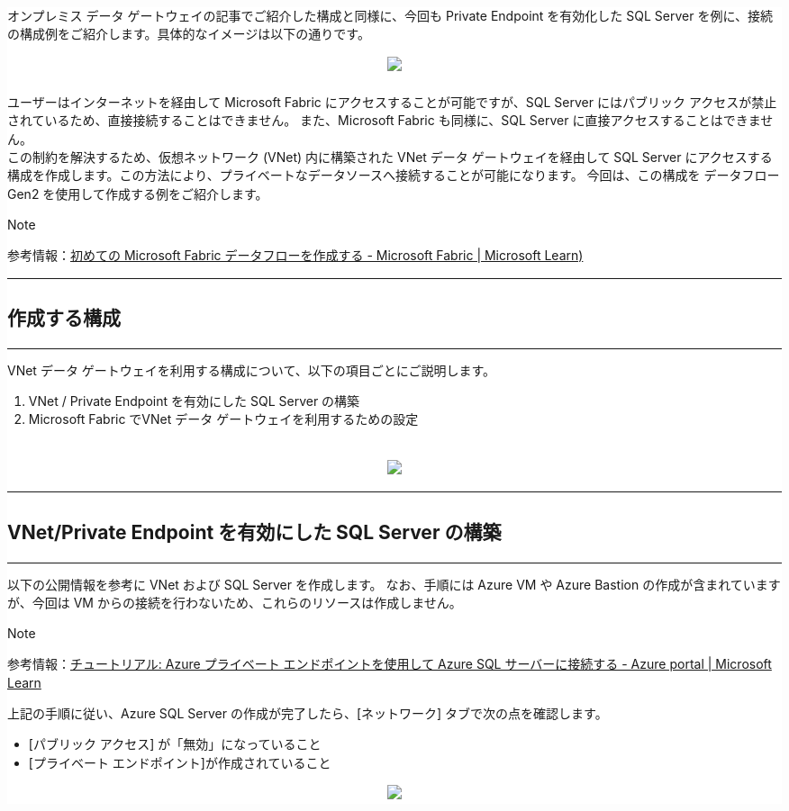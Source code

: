 オンプレミス データ ゲートウェイの記事でご紹介した構成と同様に、今回も Private Endpoint を有効化した SQL Server を例に、接続の構成例をご紹介します。具体的なイメージは以下の通りです。


<div align="center">
<img src="1_Configuration_image.png">
</div>

</br>
ユーザーはインターネットを経由して Microsoft Fabric にアクセスすることが可能ですが、SQL Server にはパブリック アクセスが禁止されているため、直接接続することはできません。
また、Microsoft Fabric も同様に、SQL Server に直接アクセスすることはできません。

</br>
この制約を解決するため、仮想ネットワーク (VNet) 内に構築された VNet データ ゲートウェイを経由して SQL Server にアクセスする構成を作成します。この方法により、プライベートなデータソースへ接続することが可能になります。
今回は、この構成を データフロー Gen2 を使用して作成する例をご紹介します。

>[!NOTE]
> 参考情報：[初めての Microsoft Fabric データフローを作成する - Microsoft Fabric | Microsoft Learn)](https://learn.microsoft.com/ja-jp/fabric/data-factory/create-first-dataflow-gen2)

---
## 作成する構成
---
VNet データ ゲートウェイを利用する構成について、以下の項目ごとにご説明します。
1. VNet / Private Endpoint を有効にした SQL Server の構築
2. Microsoft Fabric でVNet データ ゲートウェイを利用するための設定

</br>
<div align="center">
<img src="1_Configuration_image_per_phase.png">
</div>



---
## VNet/Private Endpoint を有効にした SQL Server の構築
---
以下の公開情報を参考に VNet および SQL Server を作成します。
なお、手順には Azure VM や Azure Bastion の作成が含まれていますが、今回は VM からの接続を行わないため、これらのリソースは作成しません。

>[!NOTE]
> 参考情報：[チュートリアル: Azure プライベート エンドポイントを使用して Azure SQL サーバーに接続する - Azure portal | Microsoft Learn](https://learn.microsoft.com/ja-jp/azure/private-link/tutorial-private-endpoint-sql-portal)

上記の手順に従い、Azure SQL Server の作成が完了したら、[ネットワーク] タブで次の点を確認します。
- [パブリック アクセス] が「無効」になっていること
- [プライベート エンドポイント]が作成されていること


<div align="center">
<img src="2_Public_Access_Disabled.png">
</div>
